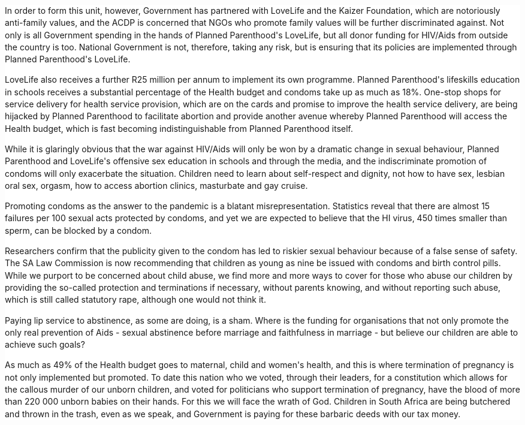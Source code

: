 In order to form this unit, however, Government has partnered with LoveLife
and the Kaizer Foundation, which are notoriously anti-family values, and
the ACDP is concerned that NGOs who promote family values will be further
discriminated against. Not only is all Government spending in the hands of
Planned Parenthood's LoveLife, but all donor funding for HIV/Aids from
outside the country is too. National Government is not, therefore, taking
any risk, but is ensuring that its policies are implemented through Planned
Parenthood's LoveLife.

LoveLife also receives a further R25 million per annum to implement its own
programme. Planned Parenthood's lifeskills education in schools receives a
substantial percentage of the Health budget and condoms take up as much as
18%. One-stop shops for service delivery for health service provision,
which are on the cards and promise to improve the health service delivery,
are being hijacked by Planned Parenthood to facilitate abortion and provide
another avenue whereby Planned Parenthood will access the Health budget,
which is fast becoming indistinguishable from Planned Parenthood itself.

While it is glaringly obvious that the war against HIV/Aids will only be
won by a dramatic change in sexual behaviour, Planned Parenthood and
LoveLife's offensive sex education in schools and through the media, and
the indiscriminate promotion of condoms will only exacerbate the situation.
Children need to learn about self-respect and dignity, not how to have sex,
lesbian oral sex, orgasm, how to access abortion clinics, masturbate and
gay cruise.

Promoting condoms as the answer to the pandemic is a blatant
misrepresentation. Statistics reveal that there are almost 15 failures per
100 sexual acts protected by condoms, and yet we are expected to believe
that the HI virus, 450 times smaller than sperm, can be blocked by a
condom.

Researchers confirm that the publicity given to the condom has led to
riskier sexual behaviour because of a false sense of safety. The SA Law
Commission is now recommending that children as young as nine be issued
with condoms and birth control pills. While we purport to be concerned
about child abuse, we find more and more ways to cover for those who abuse
our children by providing the so-called protection and terminations if
necessary, without parents knowing, and without reporting such abuse, which
is still called statutory rape, although one would not think it.

Paying lip service to abstinence, as some are doing, is a sham. Where is
the funding for organisations that not only promote the only real
prevention of Aids - sexual abstinence before marriage and faithfulness in
marriage - but believe our children are able to achieve such goals?

As much as 49% of the Health budget goes to maternal, child and women's
health, and this is where termination of pregnancy is not only implemented
but promoted. To date this nation who we voted, through their leaders, for
a constitution which allows for the callous murder of our unborn children,
and voted for politicians who support termination of pregnancy, have the
blood of more than 220 000 unborn babies on their hands. For this we will
face the wrath of God. Children in South Africa are being butchered and
thrown in the trash, even as we speak, and Government is paying for these
barbaric deeds with our tax money.
